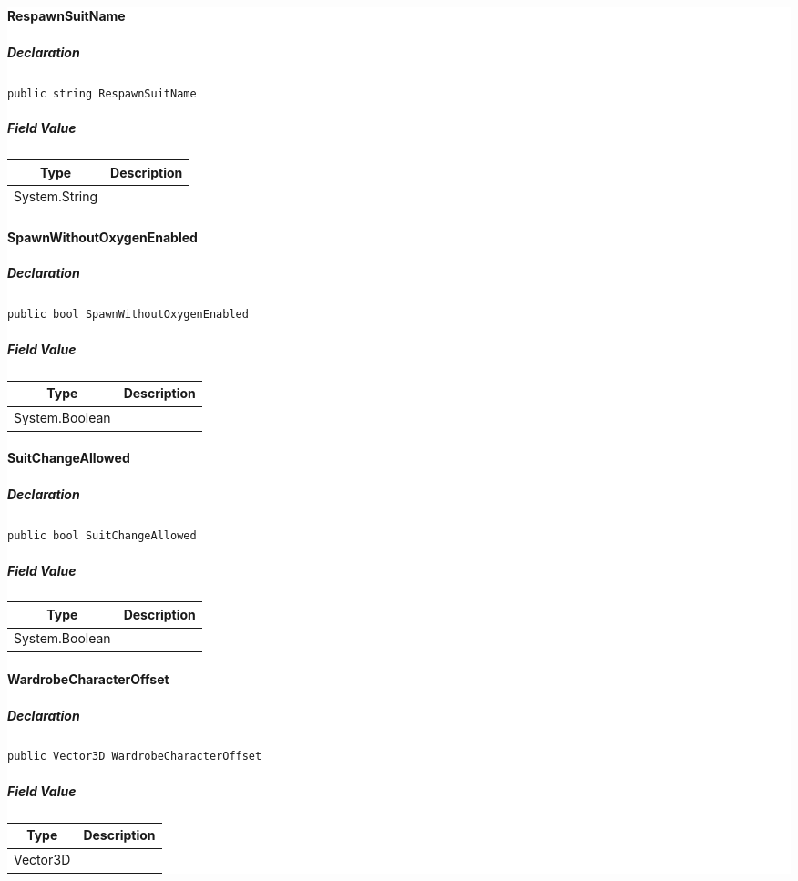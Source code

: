 #### RespawnSuitName

##### Declaration

```
public string RespawnSuitName
```

##### Field Value

| Type | Description |
| --- | --- |
| System.String |     |

#### SpawnWithoutOxygenEnabled

##### Declaration

```
public bool SpawnWithoutOxygenEnabled
```

##### Field Value

| Type | Description |
| --- | --- |
| System.Boolean |     |

#### SuitChangeAllowed

##### Declaration

```
public bool SuitChangeAllowed
```

##### Field Value

| Type | Description |
| --- | --- |
| System.Boolean |     |

#### WardrobeCharacterOffset

##### Declaration

```
public Vector3D WardrobeCharacterOffset
```

##### Field Value

| Type | Description |
| --- | --- |
| [Vector3D](https://keensoftwarehouse.github.io/SpaceEngineersModAPI/api/VRageMath.Vector3D.html) |     |
